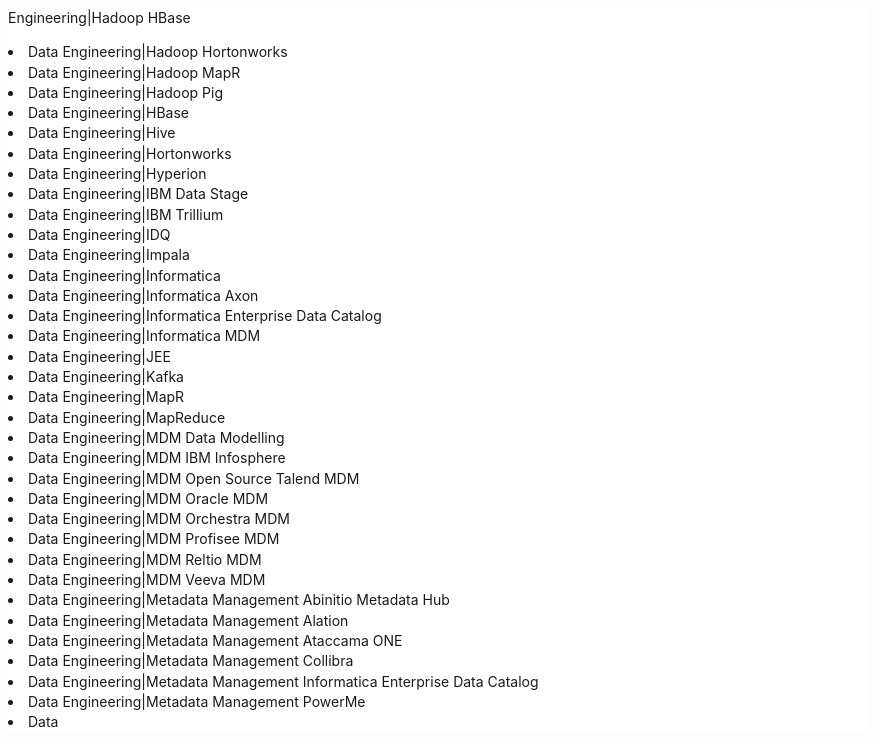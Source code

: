 Engineering|Hadoop HBase</li><li class="select2-results__option WizardFieldInput" role="option" aria-selected="false" id="li15713918" data-select2-id="li15713918">Data Engineering|Hadoop Hortonworks</li><li class="select2-results__option WizardFieldInput" role="option" aria-selected="false" id="li15713610" data-select2-id="li15713610">Data Engineering|Hadoop MapR</li><li class="select2-results__option WizardFieldInput" role="option" aria-selected="false" id="li15713675" data-select2-id="li15713675">Data Engineering|Hadoop Pig</li><li class="select2-results__option WizardFieldInput" role="option" aria-selected="false" id="li15713556" data-select2-id="li15713556">Data Engineering|HBase</li><li class="select2-results__option WizardFieldInput" role="option" aria-selected="false" id="li5445089" data-select2-id="li5445089">Data Engineering|Hive</li><li class="select2-results__option WizardFieldInput" role="option" aria-selected="false" id="li15713672" data-select2-id="li15713672">Data Engineering|Hortonworks</li><li class="select2-results__option WizardFieldInput" role="option" aria-selected="false" id="li5445091" data-select2-id="li5445091">Data Engineering|Hyperion</li><li class="select2-results__option WizardFieldInput" role="option" aria-selected="false" id="li15713537" data-select2-id="li15713537">Data Engineering|IBM Data Stage</li><li class="select2-results__option WizardFieldInput" role="option" aria-selected="false" id="li15713634" data-select2-id="li15713634">Data Engineering|IBM Trillium</li><li class="select2-results__option WizardFieldInput" role="option" aria-selected="false" id="li15713629" data-select2-id="li15713629">Data Engineering|IDQ</li><li class="select2-results__option WizardFieldInput" role="option" aria-selected="false" id="li15713817" data-select2-id="li15713817">Data Engineering|Impala</li><li class="select2-results__option WizardFieldInput" role="option" aria-selected="false" id="li5445092" data-select2-id="li5445092">Data Engineering|Informatica</li><li class="select2-results__option WizardFieldInput" role="option" aria-selected="false" id="li27688993" data-select2-id="li27688993">Data Engineering|Informatica Axon</li><li class="select2-results__option WizardFieldInput" role="option" aria-selected="false" id="li15713896" data-select2-id="li15713896">Data Engineering|Informatica Enterprise Data Catalog</li><li class="select2-results__option WizardFieldInput" role="option" aria-selected="false" id="li15713730" data-select2-id="li15713730">Data Engineering|Informatica MDM</li><li class="select2-results__option WizardFieldInput" role="option" aria-selected="false" id="li15714043" data-select2-id="li15714043">Data Engineering|JEE</li><li class="select2-results__option WizardFieldInput" role="option" aria-selected="false" id="li5445094" data-select2-id="li5445094">Data Engineering|Kafka</li><li class="select2-results__option WizardFieldInput" role="option" aria-selected="false" id="li15713607" data-select2-id="li15713607">Data Engineering|MapR</li><li class="select2-results__option WizardFieldInput" role="option" aria-selected="false" id="li5445096" data-select2-id="li5445096">Data Engineering|MapReduce</li><li class="select2-results__option WizardFieldInput" role="option" aria-selected="false" id="li15713636" data-select2-id="li15713636">Data Engineering|MDM Data Modelling</li><li class="select2-results__option WizardFieldInput" role="option" aria-selected="false" id="li15713615" data-select2-id="li15713615">Data Engineering|MDM IBM Infosphere</li><li class="select2-results__option WizardFieldInput" role="option" aria-selected="false" id="li15713778" data-select2-id="li15713778">Data Engineering|MDM Open Source Talend MDM</li><li class="select2-results__option WizardFieldInput" role="option" aria-selected="false" id="li15713810" data-select2-id="li15713810">Data Engineering|MDM Oracle MDM</li><li class="select2-results__option WizardFieldInput" role="option" aria-selected="false" id="li15713961" data-select2-id="li15713961">Data Engineering|MDM Orchestra MDM</li><li class="select2-results__option WizardFieldInput" role="option" aria-selected="false" id="li15713793" data-select2-id="li15713793">Data Engineering|MDM Profisee MDM</li><li class="select2-results__option WizardFieldInput" role="option" aria-selected="false" id="li15714042" data-select2-id="li15714042">Data Engineering|MDM Reltio MDM</li><li class="select2-results__option WizardFieldInput" role="option" aria-selected="false" id="li15713893" data-select2-id="li15713893">Data Engineering|MDM Veeva MDM</li><li class="select2-results__option WizardFieldInput" role="option" aria-selected="false" id="li15713906" data-select2-id="li15713906">Data Engineering|Metadata Management Abinitio Metadata Hub</li><li class="select2-results__option WizardFieldInput" role="option" aria-selected="false" id="li15713908" data-select2-id="li15713908">Data Engineering|Metadata Management Alation</li><li class="select2-results__option WizardFieldInput" role="option" aria-selected="false" id="li15713533" data-select2-id="li15713533">Data Engineering|Metadata Management Ataccama ONE</li><li class="select2-results__option WizardFieldInput" role="option" aria-selected="false" id="li15713860" data-select2-id="li15713860">Data Engineering|Metadata Management Collibra</li><li class="select2-results__option WizardFieldInput" role="option" aria-selected="false" id="li15713590" data-select2-id="li15713590">Data Engineering|Metadata Management Informatica Enterprise Data Catalog</li><li class="select2-results__option WizardFieldInput" role="option" aria-selected="false" id="li15713922" data-select2-id="li15713922">Data Engineering|Metadata Management PowerMe</li><li class="select2-results__option WizardFieldInput" role="option" aria-selected="false" id="li5445098" data-select2-id="li5445098">Data